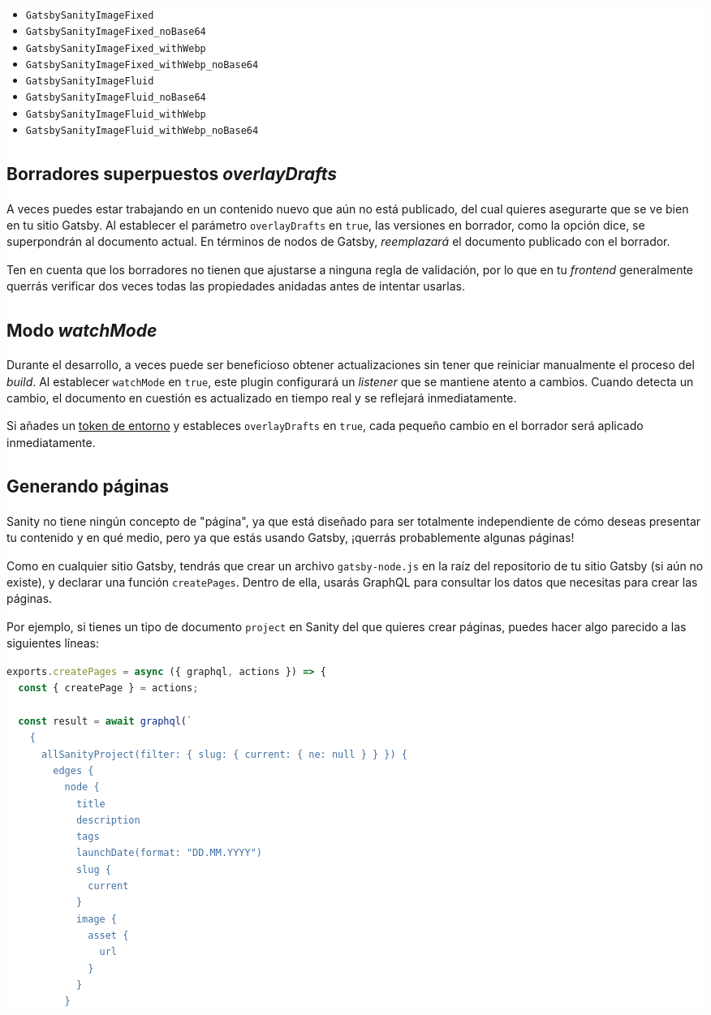 - `GatsbySanityImageFixed`
- `GatsbySanityImageFixed_noBase64`
- `GatsbySanityImageFixed_withWebp`
- `GatsbySanityImageFixed_withWebp_noBase64`
- `GatsbySanityImageFluid`
- `GatsbySanityImageFluid_noBase64`
- `GatsbySanityImageFluid_withWebp`
- `GatsbySanityImageFluid_withWebp_noBase64`

## Borradores superpuestos _overlayDrafts_

A veces puedes estar trabajando en un contenido nuevo que aún no está publicado, del cual quieres asegurarte que se ve bien en tu sitio Gatsby. Al establecer el parámetro `overlayDrafts` en `true`, las versiones en borrador, como la opción dice, se superpondrán al documento actual. En términos de nodos de Gatsby, _reemplazará_ el documento publicado con el borrador.

Ten en cuenta que los borradores no tienen que ajustarse a ninguna regla de validación, por lo que en tu _frontend_ generalmente querrás verificar dos veces todas las propiedades anidadas antes de intentar usarlas.

## Modo _watchMode_

Durante el desarrollo, a veces puede ser beneficioso obtener actualizaciones sin tener que reiniciar manualmente el proceso del _build_. Al establecer `watchMode` en `true`, este plugin configurará un _listener_ que se mantiene atento a cambios. Cuando detecta un cambio, el documento en cuestión es actualizado en tiempo real y se reflejará inmediatamente.

Si añades un [token de entorno](#using-env-variables) y estableces `overlayDrafts` en `true`, cada pequeño cambio en el borrador será aplicado inmediatamente.

## Generando páginas

Sanity no tiene ningún concepto de "página", ya que está diseñado para ser totalmente independiente de cómo deseas presentar tu contenido y en qué medio, pero ya que estás usando Gatsby, ¡querrás probablemente algunas páginas!

Como en cualquier sitio Gatsby, tendrás que crear un archivo `gatsby-node.js` en la raíz del repositorio de tu sitio Gatsby (si aún no existe), y declarar una función `createPages`. Dentro de ella, usarás GraphQL para consultar los datos que necesitas para crear las páginas.

Por ejemplo, si tienes un tipo de documento `project` en Sanity del que quieres crear páginas, puedes hacer algo parecido a las siguientes líneas:

```js:title=gatsby-node.js
exports.createPages = async ({ graphql, actions }) => {
  const { createPage } = actions;

  const result = await graphql(`
    {
      allSanityProject(filter: { slug: { current: { ne: null } } }) {
        edges {
          node {
            title
            description
            tags
            launchDate(format: "DD.MM.YYYY")
            slug {
              current
            }
            image {
              asset {
                url
              }
            }
          }
```